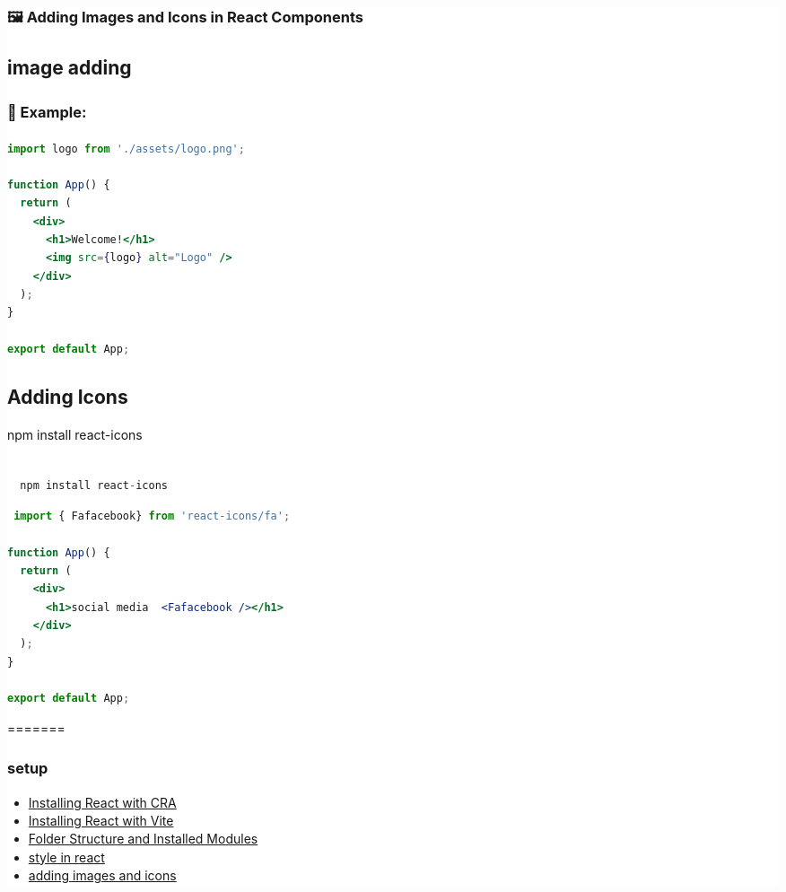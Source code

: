 ### 🖼️ Adding Images and Icons in React Components
## image adding
### 🧪 Example:

```jsx
import logo from './assets/logo.png';

function App() {
  return (
    <div>
      <h1>Welcome!</h1>
      <img src={logo} alt="Logo" />
    </div>
  );
}

export default App;
```
##  Adding Icons

npm install react-icons


```jsx

  npm install react-icons

```

```jsx
 import { Fafacebook} from 'react-icons/fa';

function App() {
  return (
    <div>
      <h1>social media  <Fafacebook /></h1>
    </div>
  );
}

export default App;

```
=======
  ### setup 
- [Installing React with CRA](#installing-react-with-vite)
- [Installing React with Vite](#installing-react-with-vite) 
- [Folder Structure and Installed Modules](#folder-structure-and-installed-modules)
- [style in react](#style-in-react)
- [adding images and icons](#adding-image-and-icons)
